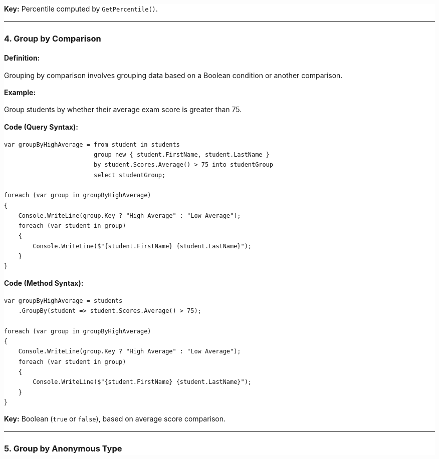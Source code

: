 **Key:** Percentile computed by `GetPercentile()`.

---

### **4\. Group by Comparison**

**Definition:**

Grouping by comparison involves grouping data based on a Boolean condition or another comparison.

**Example:**

Group students by whether their average exam score is greater than 75.

**Code (Query Syntax):**

```
var groupByHighAverage = from student in students
                         group new { student.FirstName, student.LastName }
                         by student.Scores.Average() > 75 into studentGroup
                         select studentGroup;

foreach (var group in groupByHighAverage)
{
    Console.WriteLine(group.Key ? "High Average" : "Low Average");
    foreach (var student in group)
    {
        Console.WriteLine($"{student.FirstName} {student.LastName}");
    }
}

```

**Code (Method Syntax):**

```
var groupByHighAverage = students
    .GroupBy(student => student.Scores.Average() > 75);

foreach (var group in groupByHighAverage)
{
    Console.WriteLine(group.Key ? "High Average" : "Low Average");
    foreach (var student in group)
    {
        Console.WriteLine($"{student.FirstName} {student.LastName}");
    }
}

```

**Key:** Boolean (`true` or `false`), based on average score comparison.

---

### **5\. Group by Anonymous Type**
